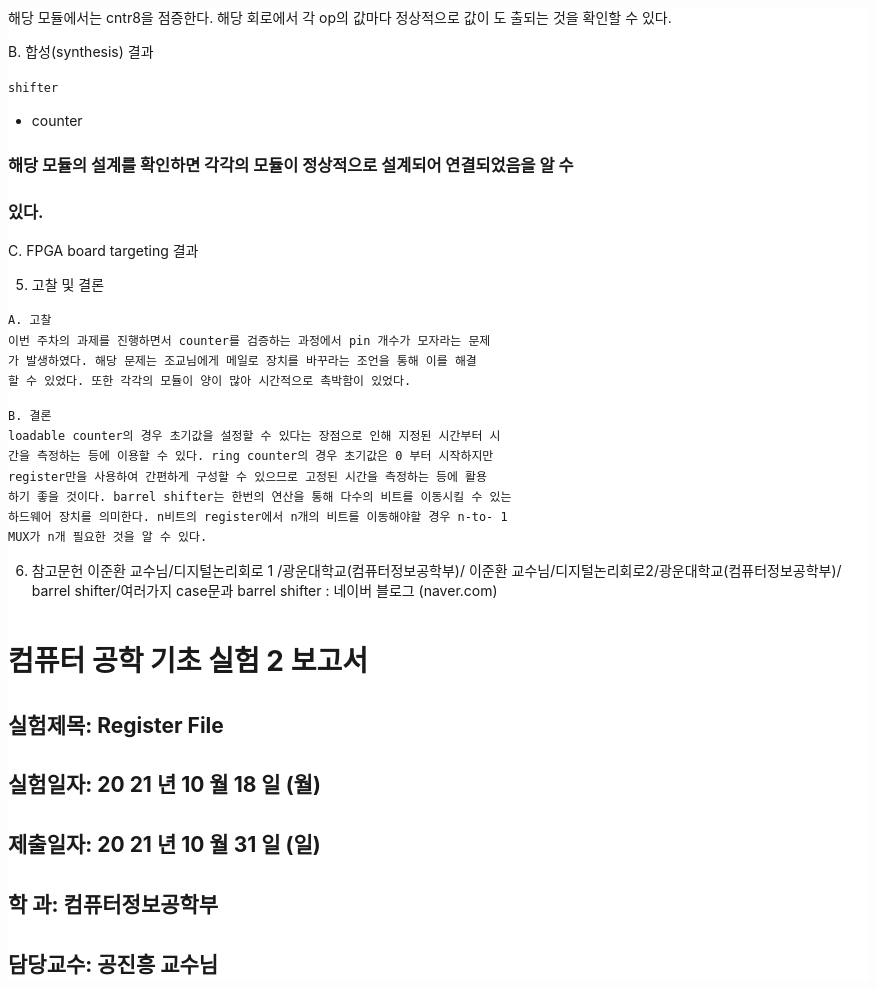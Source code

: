해당 모듈에서는 cntr8을 점증한다. 해당 회로에서 각 op의 값마다 정상적으로 값이 도
출되는 것을 확인할 수 있다.

B. 합성(synthesis) 결과

```
shifter
```


- counter


### 해당 모듈의 설계를 확인하면 각각의 모듈이 정상적으로 설계되어 연결되었음을 알 수

### 있다.

C. FPGA board targeting 결과

5. 고찰 및 결론

```
A. 고찰
이번 주차의 과제를 진행하면서 counter를 검증하는 과정에서 pin 개수가 모자라는 문제
가 발생하였다. 해당 문제는 조교님에게 메일로 장치를 바꾸라는 조언을 통해 이를 해결
할 수 있었다. 또한 각각의 모듈이 양이 많아 시간적으로 촉박함이 있었다.
```
```
B. 결론
loadable counter의 경우 초기값을 설정할 수 있다는 장점으로 인해 지정된 시간부터 시
간을 측정하는 등에 이용할 수 있다. ring counter의 경우 초기값은 0 부터 시작하지만
register만을 사용하여 간편하게 구성할 수 있으므로 고정된 시간을 측정하는 등에 활용
하기 좋을 것이다. barrel shifter는 한번의 연산을 통해 다수의 비트를 이동시킬 수 있는
하드웨어 장치를 의미한다. n비트의 register에서 n개의 비트를 이동해야할 경우 n-to- 1
MUX가 n개 필요한 것을 알 수 있다.
```
6. 참고문헌
    이준환 교수님/디지털논리회로 1 /광운대학교(컴퓨터정보공학부)/
    이준환 교수님/디지털논리회로2/광운대학교(컴퓨터정보공학부)/
    barrel shifter/여러가지 case문과 barrel shifter : 네이버 블로그 (naver.com)


# 컴퓨터 공학 기초 실험 2 보고서

## 실험제목: Register File

## 실험일자: 20 21 년 10 월 18 일 (월)

## 제출일자: 20 21 년 10 월 31 일 (일)

## 학 과: 컴퓨터정보공학부

## 담당교수: 공진흥 교수님
